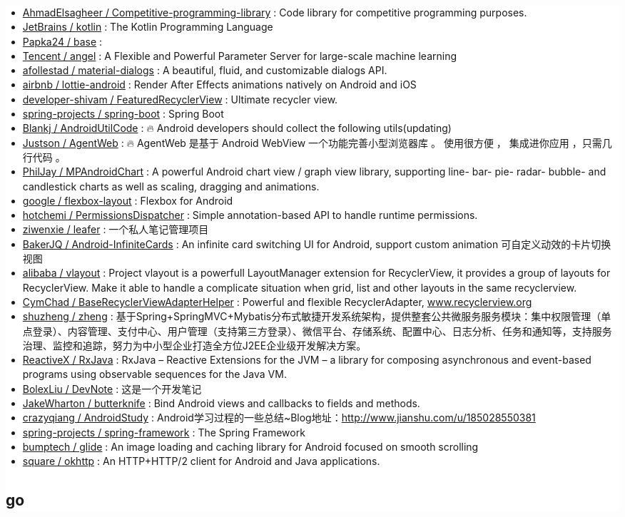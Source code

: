 - [AhmadElsagheer / Competitive-programming-library](https://github.com/AhmadElsagheer/Competitive-programming-library) : Code library for competitive programming purposes.
- [JetBrains / kotlin](https://github.com/JetBrains/kotlin) : The Kotlin Programming Language
- [Papka24 / base](https://github.com/Papka24/base) : 
- [Tencent / angel](https://github.com/Tencent/angel) : A Flexible and Powerful Parameter Server for large-scale machine learning
- [afollestad / material-dialogs](https://github.com/afollestad/material-dialogs) : A beautiful, fluid, and customizable dialogs API.
- [airbnb / lottie-android](https://github.com/airbnb/lottie-android) : Render After Effects animations natively on Android and iOS
- [developer-shivam / FeaturedRecyclerView](https://github.com/developer-shivam/FeaturedRecyclerView) : Ultimate recycler view.
- [spring-projects / spring-boot](https://github.com/spring-projects/spring-boot) : Spring Boot
- [Blankj / AndroidUtilCode](https://github.com/Blankj/AndroidUtilCode) : 🔥 Android developers should collect the following utils(updating)
- [Justson / AgentWeb](https://github.com/Justson/AgentWeb) : 🔥 AgentWeb 是基于 Android WebView 一个功能完善小型浏览器库 。 使用很方便 ， 集成进你应用 ，只需几行代码 。
- [PhilJay / MPAndroidChart](https://github.com/PhilJay/MPAndroidChart) : A powerful Android chart view / graph view library, supporting line- bar- pie- radar- bubble- and candlestick charts as well as scaling, dragging and animations.
- [google / flexbox-layout](https://github.com/google/flexbox-layout) : Flexbox for Android
- [hotchemi / PermissionsDispatcher](https://github.com/hotchemi/PermissionsDispatcher) : Simple annotation-based API to handle runtime permissions.
- [ziwenxie / leafer](https://github.com/ziwenxie/leafer) : 一个私人笔记管理项目
- [BakerJQ / Android-InfiniteCards](https://github.com/BakerJQ/Android-InfiniteCards) : An infinite card switching UI for Android, support custom animation 可自定义动效的卡片切换视图
- [alibaba / vlayout](https://github.com/alibaba/vlayout) : Project vlayout is a powerfull LayoutManager extension for RecyclerView, it provides a group of layouts for RecyclerView. Make it able to handle a complicate situation when grid, list and other layouts in the same recyclerview.
- [CymChad / BaseRecyclerViewAdapterHelper](https://github.com/CymChad/BaseRecyclerViewAdapterHelper) : Powerful and flexible RecyclerAdapter, www.recyclerview.org
- [shuzheng / zheng](https://github.com/shuzheng/zheng) : 基于Spring+SpringMVC+Mybatis分布式敏捷开发系统架构，提供整套公共微服务服务模块：集中权限管理（单点登录）、内容管理、支付中心、用户管理（支持第三方登录）、微信平台、存储系统、配置中心、日志分析、任务和通知等，支持服务治理、监控和追踪，努力为中小型企业打造全方位J2EE企业级开发解决方案。
- [ReactiveX / RxJava](https://github.com/ReactiveX/RxJava) : RxJava – Reactive Extensions for the JVM – a library for composing asynchronous and event-based programs using observable sequences for the Java VM.
- [BolexLiu / DevNote](https://github.com/BolexLiu/DevNote) : 这是一个开发笔记
- [JakeWharton / butterknife](https://github.com/JakeWharton/butterknife) : Bind Android views and callbacks to fields and methods.
- [crazyqiang / AndroidStudy](https://github.com/crazyqiang/AndroidStudy) : Android学习过程的一些总结~Blog地址：http://www.jianshu.com/u/185028550381
- [spring-projects / spring-framework](https://github.com/spring-projects/spring-framework) : The Spring Framework
- [bumptech / glide](https://github.com/bumptech/glide) : An image loading and caching library for Android focused on smooth scrolling
- [square / okhttp](https://github.com/square/okhttp) : An HTTP+HTTP/2 client for Android and Java applications.


## go
